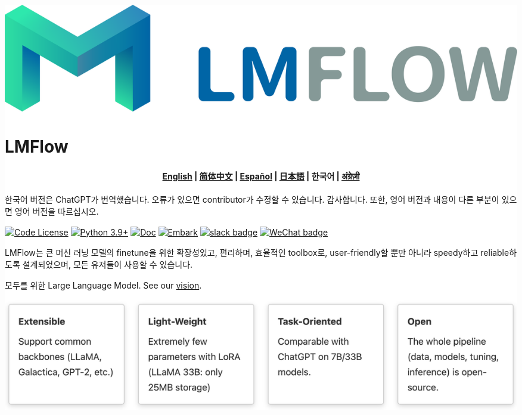 <p align="center" width="100%">
<img src="assets/logo.png" alt="LMFlow" style="width: 100%; min-width: 300px; display: block; margin: auto; background-color: transparent;">
</p>

# LMFlow

<h4 align="center">
    <p>
        <a href="https://github.com/OptimalScale/LMFlow/blob/main/README.md">English</a> |
        <a href="https://github.com/OptimalScale/LMFlow/blob/main/readme/README_zh-hans.md">简体中文</a> |
        <a href="https://github.com/OptimalScale/LMFlow/blob/main/readme/README_es.md">Español</a> |
        <a href="https://github.com/OptimalScale/LMFlow/blob/main/readme/README_jp.md">日本語</a> |
        <b>한국어</b> |
        <a href="https://github.com/OptimalScale/LMFlow/blob/main/readme/README_hindi.md">अंग्रेज़ी</a>
    <p>
</h4>

한국어 버전은 ChatGPT가 번역했습니다. 오류가 있으면 contributor가 수정할 수 있습니다. 감사합니다. 또한, 영어 버전과 내용이 다른 부분이 있으면 영어 버전을 따르십시오.

[![Code License](https://img.shields.io/badge/Code%20License-Apache_2.0-green.svg)](https://github.com/OptimalScale/LMFlow/blob/main/LICENSE)
[![Python 3.9+](https://img.shields.io/badge/python-3.9+-blue.svg)](https://www.python.org/downloads/release/python-390/)
[![Doc](https://img.shields.io/badge/Website-Doc-ff69b4.svg)](https://optimalscale.github.io/LMFlow/)
[![Embark](https://img.shields.io/badge/discord-LMFlow-%237289da.svg?logo=discord)](https://discord.gg/srGxyazbNs)
[![slack badge](https://img.shields.io/badge/Slack-join-blueviolet?logo=slack&amp)](https://join.slack.com/t/lmflow/shared_invite/zt-1s6egx12s-THlwHuCjF6~JGKmx7JoJPA)
[![WeChat badge](https://img.shields.io/badge/WeChat-Join-brightgreen?logo=wechat&amp)](https://i.328888.xyz/2023/04/04/ibvpAk.jpeg)

LMFlow는 큰 머신 러닝 모델의 finetune을 위한 확장성있고, 편리하며, 효율적인 toolbox로, user-friendly할 뿐만 아니라 speedy하고 reliable하도록 설계되었으며, 모든 유저들이 사용할 수 있습니다.

모두를 위한 Large Language Model. See our [vision](https://github.com/OptimalScale/LMFlow#vision).

<p align="center" width="100%">
<img src="assets/features.png" alt="LMFlow-features" style="width: 100%; min-width: 300px; display: block; margin: auto;">
</p>
